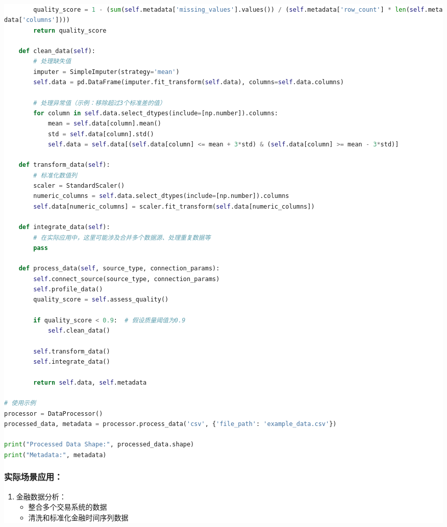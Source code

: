 ```python
        quality_score = 1 - (sum(self.metadata['missing_values'].values()) / (self.metadata['row_count'] * len(self.metadata['columns'])))
        return quality_score

    def clean_data(self):
        # 处理缺失值
        imputer = SimpleImputer(strategy='mean')
        self.data = pd.DataFrame(imputer.fit_transform(self.data), columns=self.data.columns)

        # 处理异常值（示例：移除超过3个标准差的值）
        for column in self.data.select_dtypes(include=[np.number]).columns:
            mean = self.data[column].mean()
            std = self.data[column].std()
            self.data = self.data[(self.data[column] <= mean + 3*std) & (self.data[column] >= mean - 3*std)]

    def transform_data(self):
        # 标准化数值列
        scaler = StandardScaler()
        numeric_columns = self.data.select_dtypes(include=[np.number]).columns
        self.data[numeric_columns] = scaler.fit_transform(self.data[numeric_columns])

    def integrate_data(self):
        # 在实际应用中，这里可能涉及合并多个数据源、处理重复数据等
        pass

    def process_data(self, source_type, connection_params):
        self.connect_source(source_type, connection_params)
        self.profile_data()
        quality_score = self.assess_quality()
        
        if quality_score < 0.9:  # 假设质量阈值为0.9
            self.clean_data()
        
        self.transform_data()
        self.integrate_data()
        
        return self.data, self.metadata

# 使用示例
processor = DataProcessor()
processed_data, metadata = processor.process_data('csv', {'file_path': 'example_data.csv'})

print("Processed Data Shape:", processed_data.shape)
print("Metadata:", metadata)
```

### 实际场景应用：

1. 金融数据分析：
   - 整合多个交易系统的数据
   - 清洗和标准化金融时间序列数据

